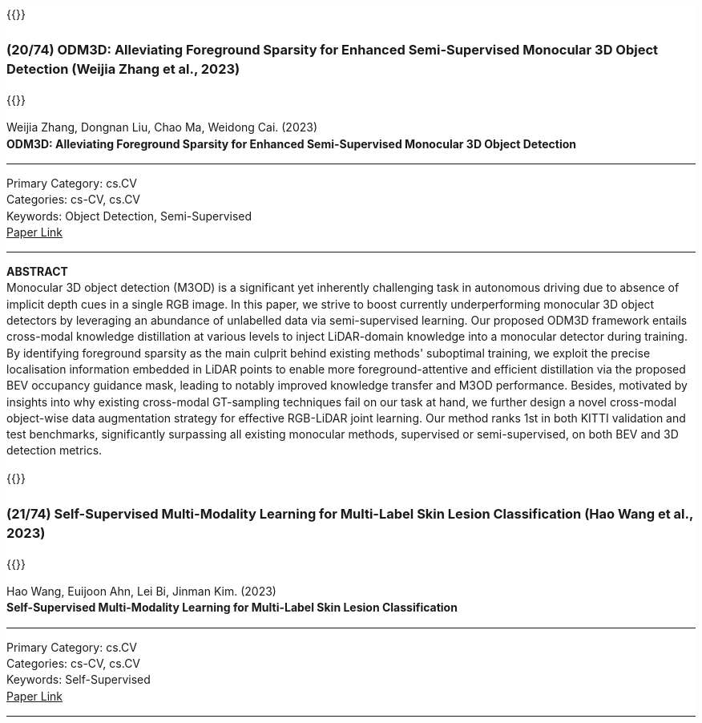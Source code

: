 {{</citation>}}


### (20/74) ODM3D: Alleviating Foreground Sparsity for Enhanced Semi-Supervised Monocular 3D Object Detection (Weijia Zhang et al., 2023)

{{<citation>}}

Weijia Zhang, Dongnan Liu, Chao Ma, Weidong Cai. (2023)  
**ODM3D: Alleviating Foreground Sparsity for Enhanced Semi-Supervised Monocular 3D Object Detection**  

---
Primary Category: cs.CV  
Categories: cs-CV, cs.CV  
Keywords: Object Detection, Semi-Supervised  
[Paper Link](http://arxiv.org/abs/2310.18620v1)  

---


**ABSTRACT**  
Monocular 3D object detection (M3OD) is a significant yet inherently challenging task in autonomous driving due to absence of implicit depth cues in a single RGB image. In this paper, we strive to boost currently underperforming monocular 3D object detectors by leveraging an abundance of unlabelled data via semi-supervised learning. Our proposed ODM3D framework entails cross-modal knowledge distillation at various levels to inject LiDAR-domain knowledge into a monocular detector during training. By identifying foreground sparsity as the main culprit behind existing methods' suboptimal training, we exploit the precise localisation information embedded in LiDAR points to enable more foreground-attentive and efficient distillation via the proposed BEV occupancy guidance mask, leading to notably improved knowledge transfer and M3OD performance. Besides, motivated by insights into why existing cross-modal GT-sampling techniques fail on our task at hand, we further design a novel cross-modal object-wise data augmentation strategy for effective RGB-LiDAR joint learning. Our method ranks 1st in both KITTI validation and test benchmarks, significantly surpassing all existing monocular methods, supervised or semi-supervised, on both BEV and 3D detection metrics.

{{</citation>}}


### (21/74) Self-Supervised Multi-Modality Learning for Multi-Label Skin Lesion Classification (Hao Wang et al., 2023)

{{<citation>}}

Hao Wang, Euijoon Ahn, Lei Bi, Jinman Kim. (2023)  
**Self-Supervised Multi-Modality Learning for Multi-Label Skin Lesion Classification**  

---
Primary Category: cs.CV  
Categories: cs-CV, cs.CV  
Keywords: Self-Supervised  
[Paper Link](http://arxiv.org/abs/2310.18583v1)  

---
